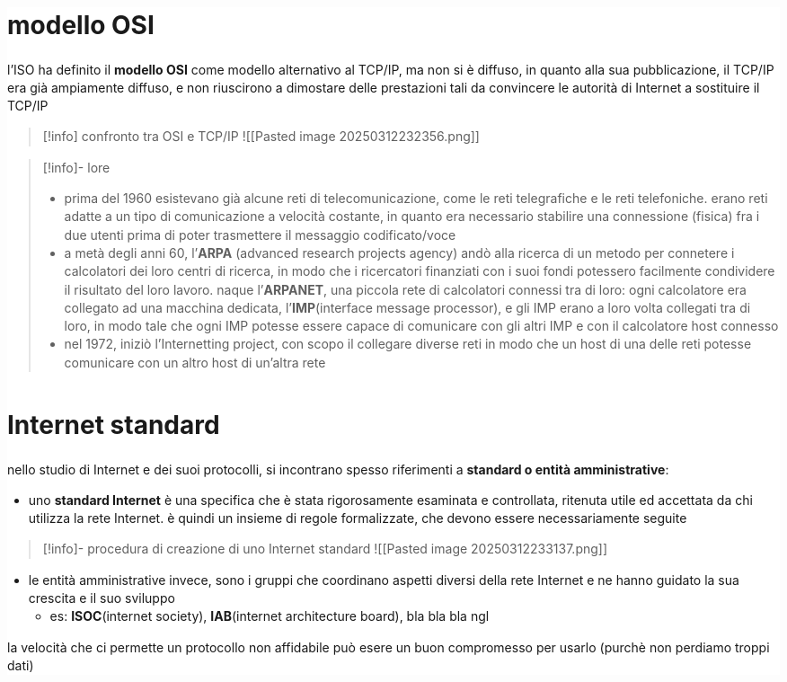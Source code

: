 # modello OSI
l’ISO ha definito il **modello OSI** come modello alternativo al TCP/IP, ma non si è diffuso, in quanto alla sua pubblicazione, il TCP/IP era già ampiamente diffuso, e non riuscirono a dimostare delle prestazioni tali da convincere le autorità di Internet a sostituire il TCP/IP
>[!info] confronto tra OSI e TCP/IP
![[Pasted image 20250312232356.png]]

>[!info]- lore
>- prima del 1960 esistevano già alcune reti di telecomunicazione, come le reti telegrafiche e le reti telefoniche. erano reti adatte a un tipo di comunicazione a velocità costante, in quanto era necessario stabilire una connessione (fisica) fra i due utenti prima di poter trasmettere il messaggio codificato/voce
>- a metà degli anni 60, l’**ARPA** (advanced research projects agency) andò alla ricerca di un metodo per connetere i calcolatori dei loro centri di ricerca, in modo che i ricercatori finanziati con i suoi fondi potessero facilmente condividere il risultato del loro lavoro. naque l’**ARPANET**, una piccola rete di calcolatori connessi tra di loro: ogni calcolatore era collegato ad una macchina dedicata, l’**IMP**(interface message processor), e gli IMP erano a loro volta collegati tra di loro, in modo tale che ogni IMP potesse essere capace di comunicare con gli altri IMP e con il calcolatore host connesso
>- nel 1972, iniziò l’Internetting project, con scopo il collegare diverse reti in modo che un host di una delle reti potesse comunicare con un altro host di un’altra rete
# Internet standard
nello studio di Internet e dei suoi protocolli, si incontrano spesso riferimenti a **standard o entità amministrative**: 
- uno **standard Internet** è una specifica che è stata rigorosamente esaminata e controllata, ritenuta utile ed accettata da chi utilizza la rete Internet. è quindi un insieme di regole formalizzate, che devono essere necessariamente seguite
>[!info]- procedura di creazione di uno Internet standard
![[Pasted image 20250312233137.png]]
- le entità amministrative invece, sono i gruppi che coordinano aspetti diversi della rete Internet e ne hanno guidato la sua crescita e il suo sviluppo
	- es: **ISOC**(internet society), **IAB**(internet architecture board), bla bla bla ngl 

la velocità che ci permette un protocollo non affidabile può esere un buon compromesso per usarlo (purchè non perdiamo troppi dati)
